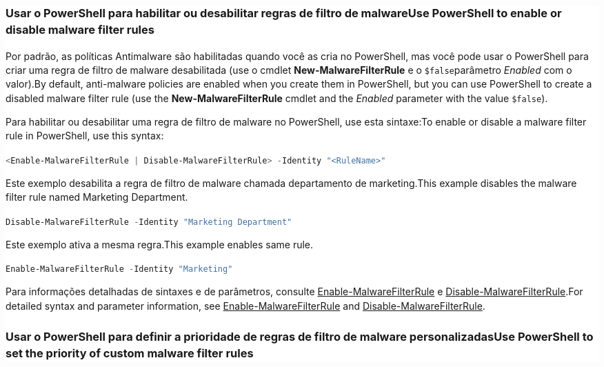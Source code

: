 ### <a name="use-powershell-to-enable-or-disable-malware-filter-rules"></a><span data-ttu-id="a368b-245">Usar o PowerShell para habilitar ou desabilitar regras de filtro de malware</span><span class="sxs-lookup"><span data-stu-id="a368b-245">Use PowerShell to enable or disable malware filter rules</span></span>

<span data-ttu-id="a368b-246">Por padrão, as políticas Antimalware são habilitadas quando você as cria no PowerShell, mas você pode usar o PowerShell para criar uma regra de filtro de malware desabilitada (use o cmdlet **New-MalwareFilterRule** e o `$false`parâmetro _Enabled_ com o valor).</span><span class="sxs-lookup"><span data-stu-id="a368b-246">By default, anti-malware policies are enabled when you create them in PowerShell, but you can use PowerShell to create a disabled malware filter rule (use the **New-MalwareFilterRule** cmdlet and the _Enabled_ parameter with the value `$false`).</span></span>

<span data-ttu-id="a368b-247">Para habilitar ou desabilitar uma regra de filtro de malware no PowerShell, use esta sintaxe:</span><span class="sxs-lookup"><span data-stu-id="a368b-247">To enable or disable a malware filter rule in PowerShell, use this syntax:</span></span>

```PowerShell
<Enable-MalwareFilterRule | Disable-MalwareFilterRule> -Identity "<RuleName>"
```

<span data-ttu-id="a368b-248">Este exemplo desabilita a regra de filtro de malware chamada departamento de marketing.</span><span class="sxs-lookup"><span data-stu-id="a368b-248">This example disables the malware filter rule named Marketing Department.</span></span>

```PowerShell
Disable-MalwareFilterRule -Identity "Marketing Department"
```

<span data-ttu-id="a368b-249">Este exemplo ativa a mesma regra.</span><span class="sxs-lookup"><span data-stu-id="a368b-249">This example enables same rule.</span></span>

```PowerShell
Enable-MalwareFilterRule -Identity "Marketing"
```

<span data-ttu-id="a368b-250">Para informações detalhadas de sintaxes e de parâmetros, consulte [Enable-MalwareFilterRule](http://technet.microsoft.com/library/1310fac0-7451-4b74-bca2-3398d6dd1e73.aspx) e [Disable-MalwareFilterRule](http://technet.microsoft.com/library/83376568-d37f-41b7-aea3-bd08333ce07e.aspx).</span><span class="sxs-lookup"><span data-stu-id="a368b-250">For detailed syntax and parameter information, see [Enable-MalwareFilterRule](http://technet.microsoft.com/library/1310fac0-7451-4b74-bca2-3398d6dd1e73.aspx) and [Disable-MalwareFilterRule](http://technet.microsoft.com/library/83376568-d37f-41b7-aea3-bd08333ce07e.aspx).</span></span>


### <a name="use-powershell-to-set-the-priority-of-custom-malware-filter-rules"></a><span data-ttu-id="a368b-251">Usar o PowerShell para definir a prioridade de regras de filtro de malware personalizadas</span><span class="sxs-lookup"><span data-stu-id="a368b-251">Use PowerShell to set the priority of custom malware filter rules</span></span>
